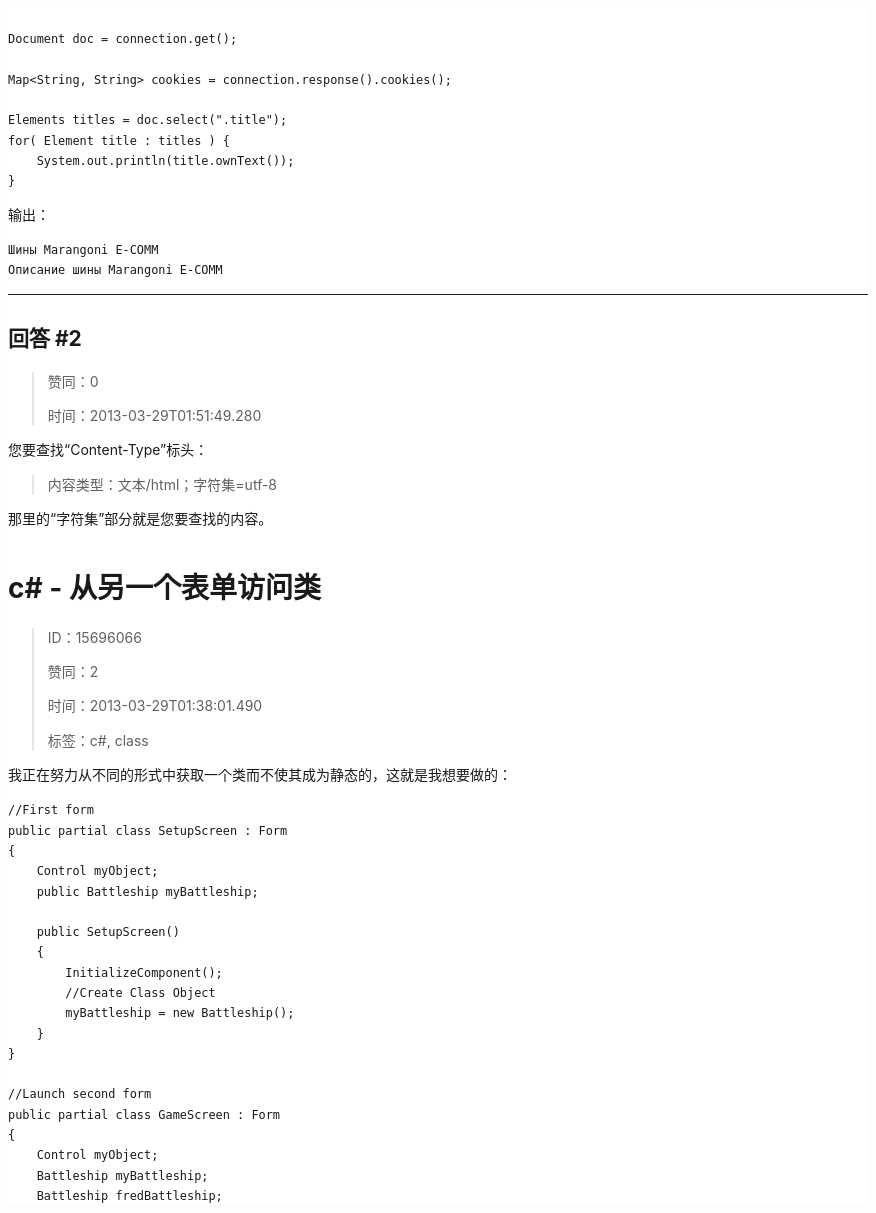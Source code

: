 ```

Document doc = connection.get();

Map<String, String> cookies = connection.response().cookies();

Elements titles = doc.select(".title");
for( Element title : titles ) {
    System.out.println(title.ownText());
} 
```

输出：

```
Шины Marangoni E-COMM
Описание шины Marangoni E-COMM 
```

* * *

## 回答 #2

> 赞同：0
> 
> 时间：2013-03-29T01:51:49.280

您要查找“Content-Type”标头：

> 内容类型：文本/html；字符集=utf-8

那里的“字符集”部分就是您要查找的内容。

# c# - 从另一个表单访问类

> ID：15696066
> 
> 赞同：2
> 
> 时间：2013-03-29T01:38:01.490
> 
> 标签：c#, class

我正在努力从不同的形式中获取一个类而不使其成为静态的，这就是我想要做的：

```
//First form
public partial class SetupScreen : Form
{
    Control myObject;
    public Battleship myBattleship;

    public SetupScreen()
    {
        InitializeComponent();
        //Create Class Object
        myBattleship = new Battleship();
    }
}

//Launch second form 
public partial class GameScreen : Form
{
    Control myObject;
    Battleship myBattleship;
    Battleship fredBattleship;

```